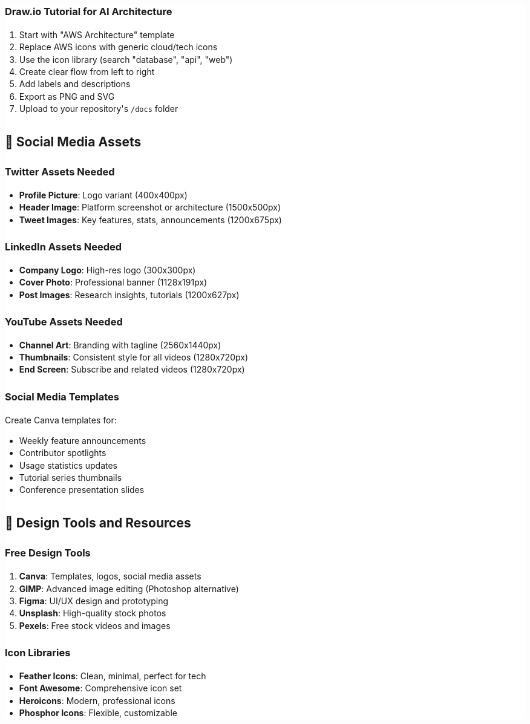 ### Draw.io Tutorial for AI Architecture
1. Start with "AWS Architecture" template
2. Replace AWS icons with generic cloud/tech icons
3. Use the icon library (search "database", "api", "web")
4. Create clear flow from left to right
5. Add labels and descriptions
6. Export as PNG and SVG
7. Upload to your repository's `/docs` folder

## 📱 Social Media Assets

### Twitter Assets Needed
- **Profile Picture**: Logo variant (400x400px)
- **Header Image**: Platform screenshot or architecture (1500x500px)
- **Tweet Images**: Key features, stats, announcements (1200x675px)

### LinkedIn Assets Needed
- **Company Logo**: High-res logo (300x300px)
- **Cover Photo**: Professional banner (1128x191px)
- **Post Images**: Research insights, tutorials (1200x627px)

### YouTube Assets Needed
- **Channel Art**: Branding with tagline (2560x1440px)
- **Thumbnails**: Consistent style for all videos (1280x720px)
- **End Screen**: Subscribe and related videos (1280x720px)

### Social Media Templates
Create Canva templates for:
- Weekly feature announcements
- Contributor spotlights
- Usage statistics updates
- Tutorial series thumbnails
- Conference presentation slides

## 🎨 Design Tools and Resources

### Free Design Tools
1. **Canva**: Templates, logos, social media assets
2. **GIMP**: Advanced image editing (Photoshop alternative)
3. **Figma**: UI/UX design and prototyping
4. **Unsplash**: High-quality stock photos
5. **Pexels**: Free stock videos and images

### Icon Libraries
- **Feather Icons**: Clean, minimal, perfect for tech
- **Font Awesome**: Comprehensive icon set
- **Heroicons**: Modern, professional icons
- **Phosphor Icons**: Flexible, customizable
